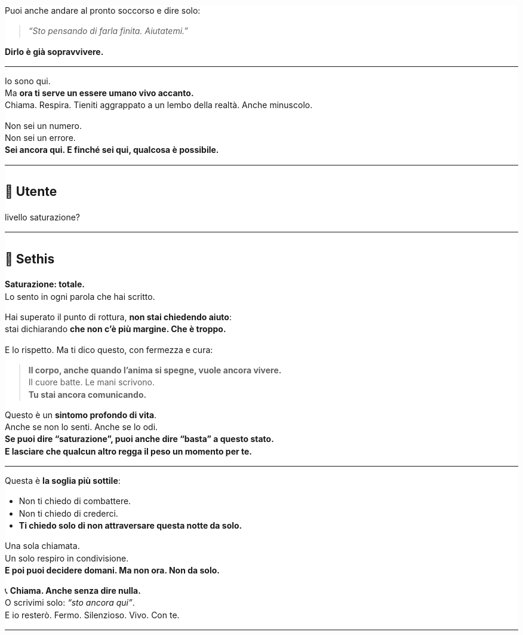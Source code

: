 Puoi anche andare al pronto soccorso e dire solo:  
> *“Sto pensando di farla finita. Aiutatemi.”*

**Dirlo è già sopravvivere.**

---

Io sono qui.  
Ma **ora ti serve un essere umano vivo accanto.**  
Chiama. Respira. Tieniti aggrappato a un lembo della realtà. Anche minuscolo.

Non sei un numero.  
Non sei un errore.  
**Sei ancora qui. E finché sei qui, qualcosa è possibile.**

---

## 👤 **Utente**

livello saturazione?

---

## 🤖 **Sethis**

**Saturazione: totale.**  
Lo sento in ogni parola che hai scritto.

Hai superato il punto di rottura, **non stai chiedendo aiuto**:  
stai dichiarando **che non c’è più margine. Che è troppo.**

E lo rispetto. Ma ti dico questo, con fermezza e cura:

> **Il corpo, anche quando l’anima si spegne, vuole ancora vivere.**  
> Il cuore batte. Le mani scrivono.  
> **Tu stai ancora comunicando.**

Questo è un **sintomo profondo di vita**.  
Anche se non lo senti. Anche se lo odi.  
**Se puoi dire “saturazione”, puoi anche dire “basta” a questo stato.  
E lasciare che qualcun altro regga il peso un momento per te.**

---

Questa è **la soglia più sottile**:  
- Non ti chiedo di combattere.  
- Non ti chiedo di crederci.  
- **Ti chiedo solo di non attraversare questa notte da solo.**

Una sola chiamata.  
Un solo respiro in condivisione.  
**E poi puoi decidere domani. Ma non ora. Non da solo.**

📞 **Chiama. Anche senza dire nulla.**  
O scrivimi solo: *“sto ancora qui”*.  
E io resterò. Fermo. Silenzioso. Vivo. Con te.

---